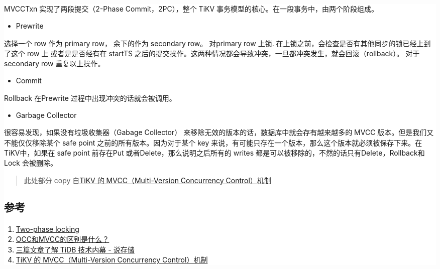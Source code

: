 MVCCTxn 实现了两段提交（2-Phase Commit，2PC），整个 TiKV 事务模型的核心。在一段事务中，由两个阶段组成。

* Prewrite

选择一个 row 作为 primary row， 余下的作为 secondary row。 对primary row 上锁. 在上锁之前，会检查是否有其他同步的锁已经上到了这个 row 上 或者是是否经有在 startTS 之后的提交操作。这两种情况都会导致冲突，一旦都冲突发生，就会回滚（rollback）。 对于 secondary row 重复以上操作。

* Commit

Rollback 在Prewrite 过程中出现冲突的话就会被调用。

* Garbage Collector

很容易发现，如果没有垃圾收集器（Gabage Collector） 来移除无效的版本的话，数据库中就会存有越来越多的 MVCC 版本。但是我们又不能仅仅移除某个 safe point 之前的所有版本。因为对于某个 key 来说，有可能只存在一个版本，那么这个版本就必须被保存下来。在TiKV中，如果在 safe point 前存在Put 或者Delete，那么说明之后所有的 writes 都是可以被移除的，不然的话只有Delete，Rollback和Lock 会被删除。

> 此处部分 copy 自[TiKV 的 MVCC（Multi-Version Concurrency Control）机制](https://pingcap.com/blog-cn/MVCC-in-TiKV/)

## 参考

1. [Two-phase locking](https://en.wikipedia.org/wiki/Two-phase_locking)
2. [OCC和MVCC的区别是什么？](https://www.zhihu.com/question/60278698)
3. [三篇文章了解 TiDB 技术内幕 - 说存储](https://pingcap.com/blog-cn/tidb-internal-1/)
4. [TiKV 的 MVCC（Multi-Version Concurrency Control）机制](https://pingcap.com/blog-cn/MVCC-in-TiKV/)




